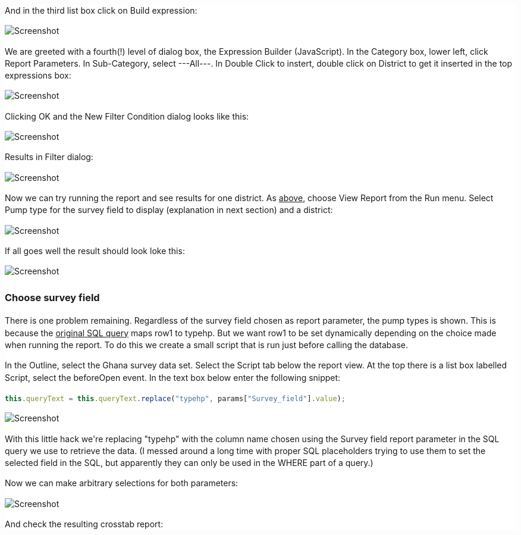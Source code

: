 And in the third list box click on Build expression:

![Screenshot][360]

We are greeted with a fourth(!) level of dialog box, the Expression Builder (JavaScript). In the Category box, lower left, click Report Parameters. In Sub-Category, select ---All---. In Double Click to instert, double click on District to get it inserted in the top expressions box:

![Screenshot][370]

Clicking OK and the New Filter Condition dialog looks like this:

![Screenshot][380]

Results in Filter dialog: 

![Screenshot][390]

Now we can try running the report and see results for one district. As [above](#testing-the-parameters), choose View Report from the Run menu. Select Pump type for the survey field to display (explanation in next section) and a district:

![Screenshot][400]

If all goes well the result should look loke this:

![Screenshot][410]

### Choose survey field

There is one problem remaining. Regardless of the survey field chosen as report parameter, the pump types is shown. This is because the [original SQL query](#sql) maps row1 to typehp. But we want row1 to be set dynamically depending on the choice made when running the report. To do this we create a small script that is run just before calling the database. 

In the Outline, select the Ghana survey data set. Select the Script tab below the report view. At the top there is a list box labelled Script, select the beforeOpen event. In the text box below enter the following snippet:

```javascript
this.queryText = this.queryText.replace("typehp", params["Survey_field"].value);
```

![Screenshot][440]

With this little hack we're replacing "typehp" with the column name chosen using the Survey field report parameter in the SQL query we use to retrieve the data. (I messed around a long time with proper SQL placeholders trying to use them to set the selected field in the 
SQL, but apparently they can only be used in the WHERE part of a query.)

Now we can make arbitrary selections for both parameters:

![Screenshot][450]

And check the resulting crosstab report:


[10]: img/10.jpg
[20]: img/20.jpg
[30]: img/30.jpg
[40]: img/40.jpg
[50]: img/50.jpg
[60]: img/60.jpg
[70]: img/70.jpg
[80]: img/80.jpg
[90]: img/90.png
[100]: img/100.jpg
[110]: img/110.png
[120]: img/120.jpg
[130]: img/130.png
[140]: img/140.jpg
[150]: img/150.png
[160]: img/160.jpg
[162]: img/162.png
[164]: img/164.png
[166]: img/166.png
[170]: img/170.png
[180]: img/180.png
[190]: img/190.png
[200]: img/200.png
[210]: img/210.png
[215]: img/215.png
[220]: img/220.png
[230]: img/230.png
[240]: img/240.png
[250]: img/250.png
[260]: img/260.png
[270]: img/270.png
[280]: img/280.png
[290]: img/290.png
[300]: img/300.png
[310]: img/310.png
[315]: img/315.png
[320]: img/320.png
[330]: img/330.png
[340]: img/340.png
[350]: img/350.png
[360]: img/360.png
[370]: img/370.png
[380]: img/380.png
[390]: img/390.png
[400]: img/400.png
[410]: img/410.png
[420]: img/420.png
[430]: img/430.png
[440]: img/440.png
[450]: img/450.png
[460]: img/460.png
[470]: img/470.png
[480]: img/480.png
[490]: img/490.png
[500]: img/500.png
[510]: img/510.png
[512]: img/512.png
[515]: img/515.png
[520]: img/520.png
[530]: img/530.png
[540]: img/540.png
[550]: img/550.png
[560]: img/560.png
[570]: img/570.png
[580]: img/580.png
[590]: img/590.png
[600]: img/600.png
[610]: img/610.png
[620]: img/620.png
[630]: img/630.png
[640]: img/640.png
[650]: img/650.png
[660]: img/660.png
[670]: img/670.png
[680]: img/680.png
[690]: img/690.png
[700]: img/700.png
[710]: img/710.png
[720]: img/720.png
[730]: img/730.png
[740]: img/740.png
[750]: img/750.png
[760]: img/760.png
[770]: img/770.png
[780]: img/780.png
[790]: img/790.png
[800]: img/800.png